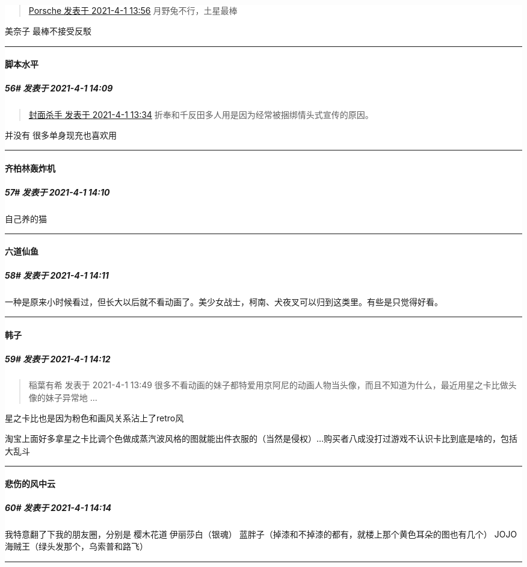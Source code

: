<blockquote><a href="httphttps://bbs.saraba1st.com/2b/forum.php?mod=redirect&amp;goto=findpost&amp;pid=50799400&amp;ptid=1996158" target="_blank">Porsche 发表于 2021-4-1 13:56</a>
月野兔不行，土星最棒</blockquote>
美奈子 最棒不接受反駁


-----

####  脚本水平  
##### 56#       发表于 2021-4-1 14:09


<blockquote><a href="httphttps://bbs.saraba1st.com/2b/forum.php?mod=redirect&amp;goto=findpost&amp;pid=50799181&amp;ptid=1996158" target="_blank">封面杀手 发表于 2021-4-1 13:34</a>
折奉和千反田多人用是因为经常被捆绑情头式宣传的原因。</blockquote>
并没有 很多单身现充也喜欢用


-----

####  齐柏林轰炸机  
##### 57#       发表于 2021-4-1 14:10


自己养的猫


-----

####  六道仙鱼  
##### 58#       发表于 2021-4-1 14:11


一种是原来小时候看过，但长大以后就不看动画了。美少女战士，柯南、犬夜叉可以归到这类里。有些是只觉得好看。


-----

####  韩子  
##### 59#       发表于 2021-4-1 14:12


<blockquote>稲葉有希 发表于 2021-4-1 13:49
很多不看动画的妹子都特爱用京阿尼的动画人物当头像，而且不知道为什么，最近用星之卡比做头像的妹子异常地 ...</blockquote>
星之卡比也是因为粉色和画风关系沾上了retro风

淘宝上面好多拿星之卡比调个色做成蒸汽波风格的图就能出件衣服的（当然是侵权）…购买者八成没打过游戏不认识卡比到底是啥的，包括大乱斗


-----

####  悲伤的风中云  
##### 60#       发表于 2021-4-1 14:14


我特意翻了下我的朋友圈，分别是 樱木花道 伊丽莎白（银魂） 蓝胖子（掉漆和不掉漆的都有，就楼上那个黄色耳朵的图也有几个） JOJO 海贼王（绿头发那个，乌索普和路飞） 


-----
